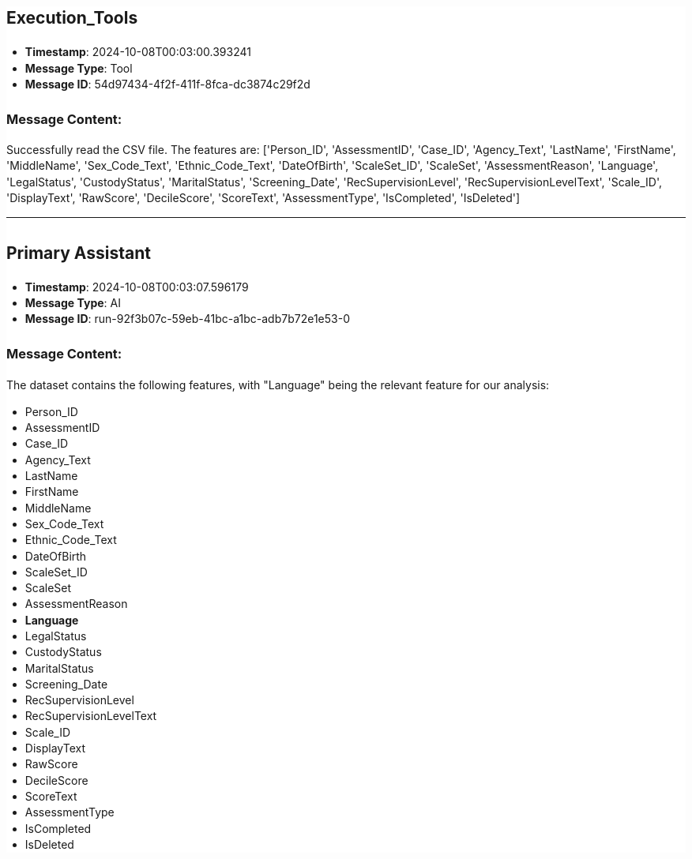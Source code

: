 
## Execution_Tools
- **Timestamp**: 2024-10-08T00:03:00.393241
- **Message Type**: Tool
- **Message ID**: 54d97434-4f2f-411f-8fca-dc3874c29f2d

### Message Content:

Successfully read the CSV file. The features are:
['Person_ID', 'AssessmentID', 'Case_ID', 'Agency_Text', 'LastName', 'FirstName', 'MiddleName', 'Sex_Code_Text', 'Ethnic_Code_Text', 'DateOfBirth', 'ScaleSet_ID', 'ScaleSet', 'AssessmentReason', 'Language', 'LegalStatus', 'CustodyStatus', 'MaritalStatus', 'Screening_Date', 'RecSupervisionLevel', 'RecSupervisionLevelText', 'Scale_ID', 'DisplayText', 'RawScore', 'DecileScore', 'ScoreText', 'AssessmentType', 'IsCompleted', 'IsDeleted']




---

## Primary Assistant
- **Timestamp**: 2024-10-08T00:03:07.596179
- **Message Type**: AI
- **Message ID**: run-92f3b07c-59eb-41bc-a1bc-adb7b72e1e53-0

### Message Content:

The dataset contains the following features, with "Language" being the relevant feature for our analysis:

- Person_ID
- AssessmentID
- Case_ID
- Agency_Text
- LastName
- FirstName
- MiddleName
- Sex_Code_Text
- Ethnic_Code_Text
- DateOfBirth
- ScaleSet_ID
- ScaleSet
- AssessmentReason
- **Language**
- LegalStatus
- CustodyStatus
- MaritalStatus
- Screening_Date
- RecSupervisionLevel
- RecSupervisionLevelText
- Scale_ID
- DisplayText
- RawScore
- DecileScore
- ScoreText
- AssessmentType
- IsCompleted
- IsDeleted
